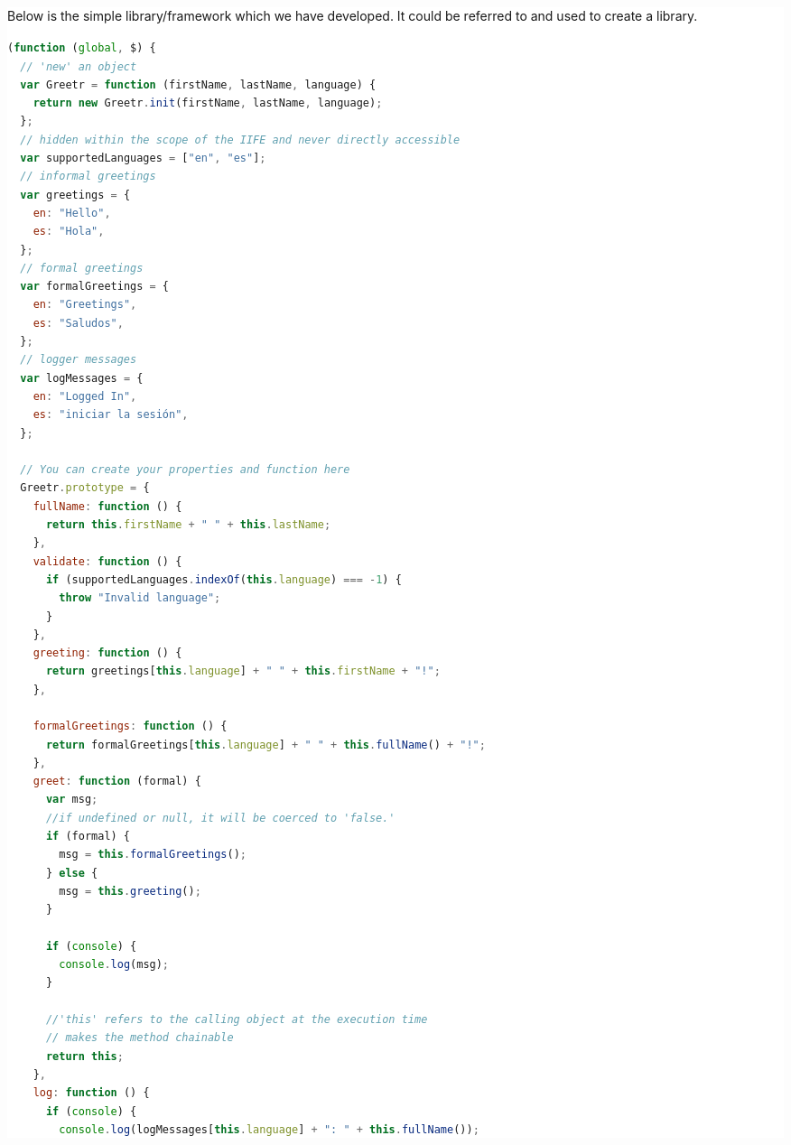 Below is the simple library/framework which we have developed. It could be referred to and used to create a library.

```javaScript
(function (global, $) {
  // 'new' an object
  var Greetr = function (firstName, lastName, language) {
    return new Greetr.init(firstName, lastName, language);
  };
  // hidden within the scope of the IIFE and never directly accessible
  var supportedLanguages = ["en", "es"];
  // informal greetings
  var greetings = {
    en: "Hello",
    es: "Hola",
  };
  // formal greetings
  var formalGreetings = {
    en: "Greetings",
    es: "Saludos",
  };
  // logger messages
  var logMessages = {
    en: "Logged In",
    es: "iniciar la sesión",
  };

  // You can create your properties and function here
  Greetr.prototype = {
    fullName: function () {
      return this.firstName + " " + this.lastName;
    },
    validate: function () {
      if (supportedLanguages.indexOf(this.language) === -1) {
        throw "Invalid language";
      }
    },
    greeting: function () {
      return greetings[this.language] + " " + this.firstName + "!";
    },

    formalGreetings: function () {
      return formalGreetings[this.language] + " " + this.fullName() + "!";
    },
    greet: function (formal) {
      var msg;
      //if undefined or null, it will be coerced to 'false.'
      if (formal) {
        msg = this.formalGreetings();
      } else {
        msg = this.greeting();
      }

      if (console) {
        console.log(msg);
      }

      //'this' refers to the calling object at the execution time
      // makes the method chainable
      return this;
    },
    log: function () {
      if (console) {
        console.log(logMessages[this.language] + ": " + this.fullName());
```